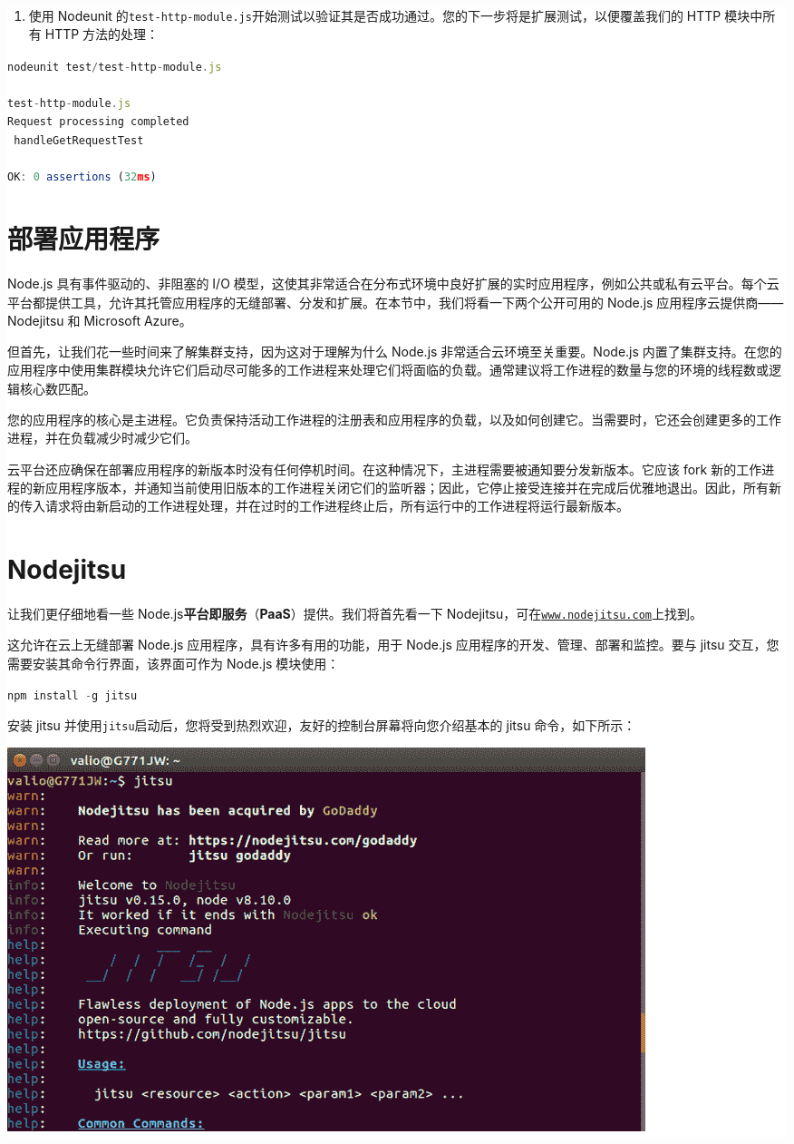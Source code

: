 1.  使用 Nodeunit 的`test-http-module.js`开始测试以验证其是否成功通过。您的下一步将是扩展测试，以便覆盖我们的 HTTP 模块中所有 HTTP 方法的处理：

```js
nodeunit test/test-http-module.js 

test-http-module.js
Request processing completed
 handleGetRequestTest

OK: 0 assertions (32ms)
```

# 部署应用程序

Node.js 具有事件驱动的、非阻塞的 I/O 模型，这使其非常适合在分布式环境中良好扩展的实时应用程序，例如公共或私有云平台。每个云平台都提供工具，允许其托管应用程序的无缝部署、分发和扩展。在本节中，我们将看一下两个公开可用的 Node.js 应用程序云提供商——Nodejitsu 和 Microsoft Azure。

但首先，让我们花一些时间来了解集群支持，因为这对于理解为什么 Node.js 非常适合云环境至关重要。Node.js 内置了集群支持。在您的应用程序中使用集群模块允许它们启动尽可能多的工作进程来处理它们将面临的负载。通常建议将工作进程的数量与您的环境的线程数或逻辑核心数匹配。

您的应用程序的核心是主进程。它负责保持活动工作进程的注册表和应用程序的负载，以及如何创建它。当需要时，它还会创建更多的工作进程，并在负载减少时减少它们。

云平台还应确保在部署应用程序的新版本时没有任何停机时间。在这种情况下，主进程需要被通知要分发新版本。它应该 fork 新的工作进程的新应用程序版本，并通知当前使用旧版本的工作进程关闭它们的监听器；因此，它停止接受连接并在完成后优雅地退出。因此，所有新的传入请求将由新启动的工作进程处理，并在过时的工作进程终止后，所有运行中的工作进程将运行最新版本。

# Nodejitsu

让我们更仔细地看一些 Node.js**平台即服务**（**PaaS**）提供。我们将首先看一下 Nodejitsu，可在[`www.nodejitsu.com`](https://www.nodejitsu.com)上找到。

这允许在云上无缝部署 Node.js 应用程序，具有许多有用的功能，用于 Node.js 应用程序的开发、管理、部署和监控。要与 jitsu 交互，您需要安装其命令行界面，该界面可作为 Node.js 模块使用：

```js
npm install -g jitsu 
```

安装 jitsu 并使用`jitsu`启动后，您将受到热烈欢迎，友好的控制台屏幕将向您介绍基本的 jitsu 命令，如下所示：

![](img/57d146c5-2355-45cd-a97c-de2762730c20.png)
